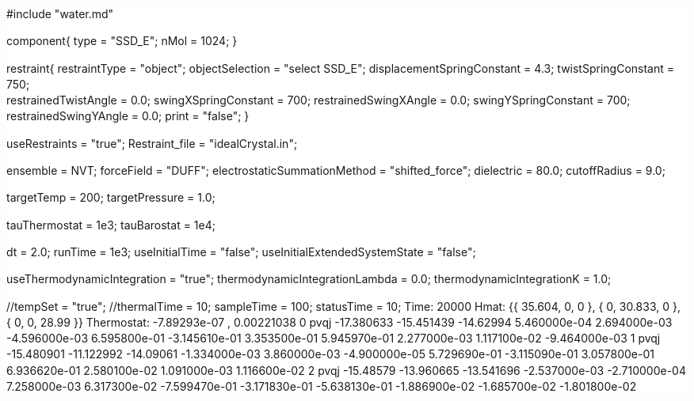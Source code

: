 <OpenMD version=1>
  <MetaData>
#include "water.md"


component{
  type = "SSD_E";
  nMol = 1024;
}

restraint{
  restraintType = "object";
  objectSelection = "select SSD_E";
  displacementSpringConstant = 4.3;
  twistSpringConstant = 750;   
  restrainedTwistAngle = 0.0;
  swingXSpringConstant = 700;
  restrainedSwingXAngle = 0.0;
  swingYSpringConstant = 700;
  restrainedSwingYAngle = 0.0;
  print = "false";
}

useRestraints = "true";
Restraint_file = "idealCrystal.in";

ensemble = NVT;
forceField = "DUFF";
electrostaticSummationMethod = "shifted_force";
dielectric = 80.0;
cutoffRadius = 9.0;

targetTemp = 200;
targetPressure = 1.0;

tauThermostat = 1e3;
tauBarostat = 1e4;

dt = 2.0;
runTime = 1e3;
useInitialTime = "false";
useInitialExtendedSystemState = "false";

useThermodynamicIntegration = "true";
thermodynamicIntegrationLambda = 0.0;
thermodynamicIntegrationK = 1.0;

//tempSet = "true";
//thermalTime = 10;
sampleTime = 100;
statusTime = 10;
  </MetaData>
  <Snapshot>
    <FrameData>
        Time: 20000
        Hmat: {{ 35.604, 0, 0 }, { 0, 30.833, 0 }, { 0, 0, 28.99 }}
  Thermostat: -7.89293e-07 , 0.00221038
    </FrameData>
    <StuntDoubles>
         0    pvqj         -17.380633         -15.451439          -14.62994  5.460000e-04  2.694000e-03 -4.596000e-03  6.595800e-01 -3.145610e-01  3.353500e-01  5.945970e-01  2.277000e-03  1.117100e-02 -9.464000e-03
         1    pvqj         -15.480901         -11.122992          -14.09061 -1.334000e-03  3.860000e-03 -4.900000e-05  5.729690e-01 -3.115090e-01  3.057800e-01  6.936620e-01  2.580100e-02  1.091000e-03  1.116600e-02
         2    pvqj          -15.48579         -13.960665         -13.541696 -2.537000e-03 -2.710000e-04  7.258000e-03  6.317300e-02 -7.599470e-01 -3.171830e-01 -5.638130e-01 -1.886900e-02 -1.685700e-02 -1.801800e-02